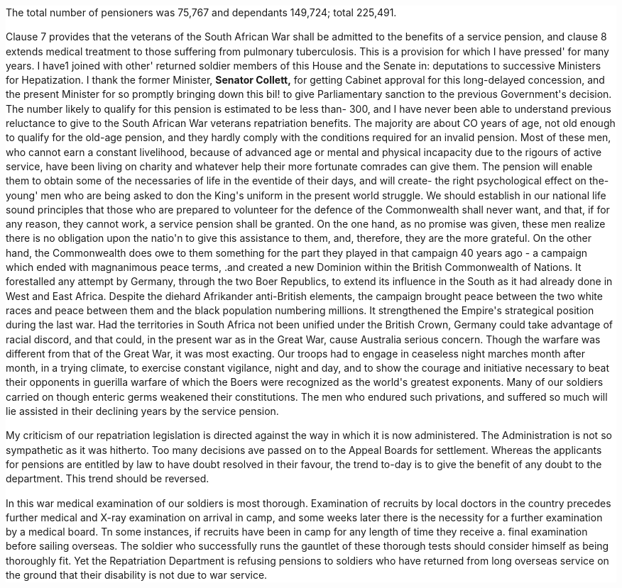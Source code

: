 The total number of pensioners was 75,767 and dependants 149,724; total 225,491. 

Clause 7 provides that the veterans of the South African War shall be admitted to the benefits of a service pension, and clause 8 extends medical treatment to those suffering from pulmonary tuberculosis. This is a provision for which I have pressed' for many years. I have1 joined with other' returned soldier members of this House and the Senate in: deputations to successive Ministers for Hepatization. I thank the former Minister,  **Senator Collett,**  for getting Cabinet approval for this long-delayed concession, and the present Minister for so promptly bringing down this bil! to give Parliamentary sanction to the previous Government's decision. The number likely to qualify for this pension is estimated to be less than- 300, and I have never been able to understand previous reluctance to give to the South African War veterans repatriation benefits. The majority are about CO years of age, not old enough to qualify for the old-age pension, and they hardly comply with the conditions required for an invalid pension. Most of these men, who cannot earn a constant livelihood, because of advanced age or mental and physical incapacity due to the rigours of active service, have been living on charity and whatever help their more fortunate comrades can give them. The pension will enable them to obtain some of the necessaries of life in the eventide of their days, and will create- the right psychological effect on the- young' men who are being asked to don the King's uniform in the present world struggle. We should establish in our national life sound principles that those who are prepared to volunteer for the defence of the Commonwealth shall never want, and that, if for any reason, they cannot work, a service pension shall be granted. On the one hand, as no promise was given, these men realize there is no obligation upon the natio'n to give this assistance to them, and, therefore, they are the more grateful. On the other hand, the Commonwealth does owe to them something for the part they played in that campaign 40 years ago - a campaign which ended with magnanimous peace terms, .and created a new Dominion within the British Commonwealth of Nations. It forestalled any attempt by Germany, through the two Boer Republics, to extend its influence in the South as it had already done in West and East Africa. Despite the diehard Afrikander anti-British elements, the campaign brought peace between the two white races and peace between them and the black population numbering millions. It strengthened the Empire's strategical position during the last war. Had the territories in South Africa not been unified under the British Crown, Germany could take advantage of racial discord, and that could, in the present war as in the Great War, cause Australia serious concern. Though the warfare was different from that of the Great War, it was most exacting. Our troops had to engage in ceaseless night marches month after month, in a trying climate, to exercise constant vigilance, night and day, and to show the courage and initiative necessary to beat their opponents in guerilla warfare of which the Boers were recognized as the world's greatest exponents. Many of our soldiers carried on though enteric germs weakened their constitutions. The men who endured such privations, and suffered so much will lie assisted in their declining years by the service pension. 

My criticism of our repatriation legislation is directed against the way in which it is now administered. The Administration is not so sympathetic as it was hitherto. Too many decisions ave passed on to the Appeal Boards for settlement. Whereas the applicants for pensions are entitled by law to have doubt resolved in their favour, the trend to-day is to give the benefit of any doubt to the department. This trend should be reversed. 

In this war medical examination of our soldiers is most thorough. Examination of recruits by local doctors in the country precedes further medical and X-ray examination on arrival in camp, and some weeks later there is the necessity for a further examination by a medical board. Tn some instances, if recruits have been in camp for any length of time they receive a. final examination before sailing overseas. The soldier who successfully runs the gauntlet of these thorough tests should consider himself as being thoroughly fit. Yet the Repatriation Department is refusing pensions to soldiers who have returned from long overseas service on the ground that their disability is not due to war service. 
